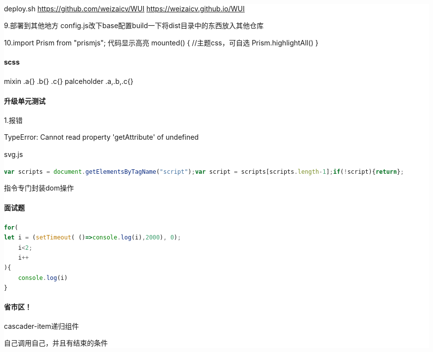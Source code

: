 deploy.sh
https://github.com/weizaicv/WUI
https://weizaicv.github.io/WUI

9.部署到其他地方
config.js改下base配置build一下将dist目录中的东西放入其他仓库

10.import Prism from "prismjs";
代码显示高亮
mounted() {
    //主题css，可自选
    Prism.highlightAll()
}

#### scss

mixin
.a{} .b{} .c{}
palceholder
.a,.b,.c{}

#### 升级单元测试

1.报错

TypeError: Cannot read property 'getAttribute' of undefined

svg.js

```js
var scripts = document.getElementsByTagName("script");var script = scripts[scripts.length-1];if(!script){return};

```

指令专门封装dom操作



#### 面试题

```js
for(
let i = (setTimeout( ()=>console.log(i),2000), 0);
    i<2;
    i++
){
    console.log(i)
}

```



#### 省市区！

cascader-item递归组件

自己调用自己，并且有结束的条件
